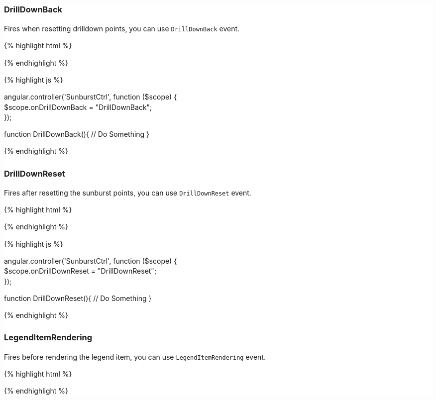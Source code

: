 ### DrillDownBack

Fires when resetting drilldown points, you can use `DrillDownBack` event.  



{% highlight html %}

<div ng-controller="SunburstCtrl">
    <div id="container" style="width: 100%" e-drillDownBack="onDrillDownBack"></div>
</div>

{% endhighlight %}

{% highlight js %}

angular.controller('SunburstCtrl', function ($scope) {    
    $scope.onDrillDownBack = "DrillDownBack";    
});
 
function DrillDownBack(){
    // Do Something
}

{% endhighlight %}


### DrillDownReset


Fires after resetting the sunburst points, you can use `DrillDownReset` event.  


{% highlight html %}

<div ng-controller="SunburstCtrl">
    <div id="container" style="width: 100%" e-drillDownReset="onDrillDownReset"></div>
</div>

{% endhighlight %}

{% highlight js %}

angular.controller('SunburstCtrl', function ($scope) {    
    $scope.onDrillDownReset = "DrillDownReset";    
});
 
function DrillDownReset(){
    // Do Something
}

{% endhighlight %}

### LegendItemRendering


Fires before rendering the legend item, you can use `LegendItemRendering` event. 


{% highlight html %}

<div ng-controller="SunburstCtrl">
    <div id="container" style="width: 100%" e-legendItemRendering="onLegendItemRendering"></div>
</div>

{% endhighlight %}
